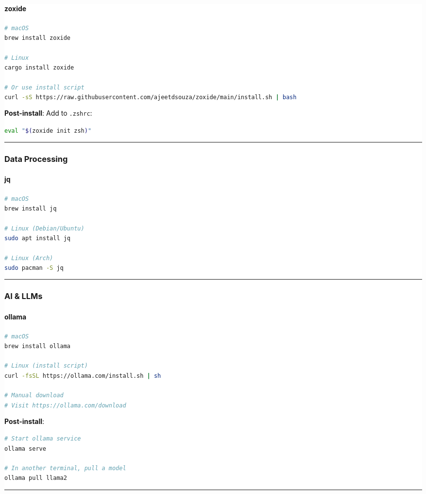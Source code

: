 #### zoxide
```bash
# macOS
brew install zoxide

# Linux
cargo install zoxide

# Or use install script
curl -sS https://raw.githubusercontent.com/ajeetdsouza/zoxide/main/install.sh | bash
```

**Post-install**: Add to `.zshrc`:
```bash
eval "$(zoxide init zsh)"
```

---

### Data Processing

#### jq
```bash
# macOS
brew install jq

# Linux (Debian/Ubuntu)
sudo apt install jq

# Linux (Arch)
sudo pacman -S jq
```

---

### AI & LLMs

#### ollama
```bash
# macOS
brew install ollama

# Linux (install script)
curl -fsSL https://ollama.com/install.sh | sh

# Manual download
# Visit https://ollama.com/download
```

**Post-install**:
```bash
# Start ollama service
ollama serve

# In another terminal, pull a model
ollama pull llama2
```

---